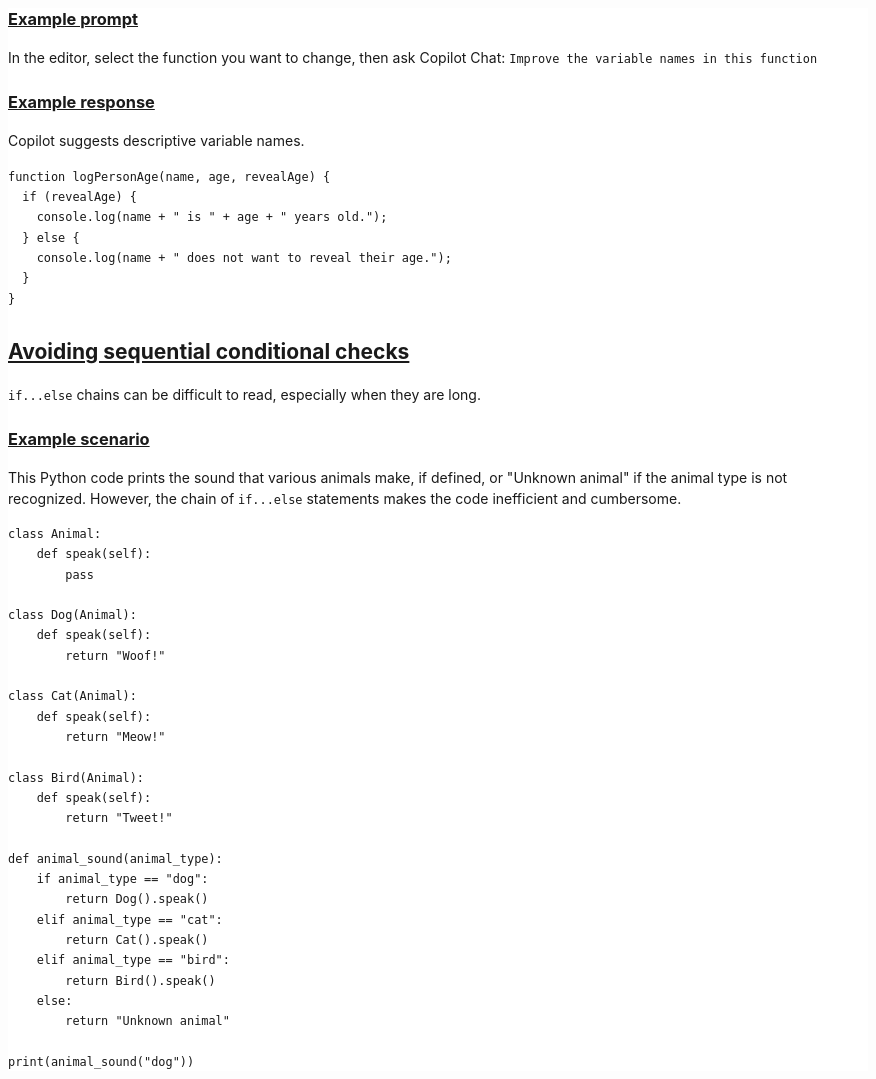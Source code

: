 ```
```

### [Example prompt](https://docs.github.com/en/copilot/copilot-chat-cookbook/refactoring-code/improving-code-readability-and-maintainability#example-prompt)
In the editor, select the function you want to change, then ask Copilot Chat:
`Improve the variable names in this function`
### [Example response](https://docs.github.com/en/copilot/copilot-chat-cookbook/refactoring-code/improving-code-readability-and-maintainability#example-response)
Copilot suggests descriptive variable names.
```
function logPersonAge(name, age, revealAge) {
  if (revealAge) {
    console.log(name + " is " + age + " years old.");
  } else {
    console.log(name + " does not want to reveal their age.");
  }
}

```

## [Avoiding sequential conditional checks](https://docs.github.com/en/copilot/copilot-chat-cookbook/refactoring-code/improving-code-readability-and-maintainability#avoiding-sequential-conditional-checks)
`if...else` chains can be difficult to read, especially when they are long.
### [Example scenario](https://docs.github.com/en/copilot/copilot-chat-cookbook/refactoring-code/improving-code-readability-and-maintainability#example-scenario-1)
This Python code prints the sound that various animals make, if defined, or "Unknown animal" if the animal type is not recognized. However, the chain of `if...else` statements makes the code inefficient and cumbersome.
```
class Animal:
    def speak(self):
        pass

class Dog(Animal):
    def speak(self):
        return "Woof!"

class Cat(Animal):
    def speak(self):
        return "Meow!"

class Bird(Animal):
    def speak(self):
        return "Tweet!"

def animal_sound(animal_type):
    if animal_type == "dog":
        return Dog().speak()
    elif animal_type == "cat":
        return Cat().speak()
    elif animal_type == "bird":
        return Bird().speak()
    else:
        return "Unknown animal"

print(animal_sound("dog"))
```